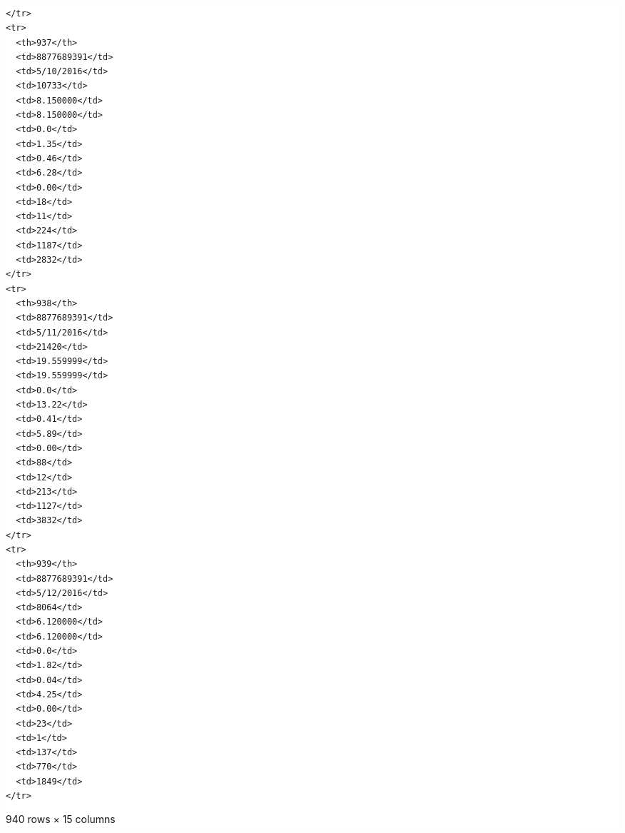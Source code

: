     </tr>
    <tr>
      <th>937</th>
      <td>8877689391</td>
      <td>5/10/2016</td>
      <td>10733</td>
      <td>8.150000</td>
      <td>8.150000</td>
      <td>0.0</td>
      <td>1.35</td>
      <td>0.46</td>
      <td>6.28</td>
      <td>0.00</td>
      <td>18</td>
      <td>11</td>
      <td>224</td>
      <td>1187</td>
      <td>2832</td>
    </tr>
    <tr>
      <th>938</th>
      <td>8877689391</td>
      <td>5/11/2016</td>
      <td>21420</td>
      <td>19.559999</td>
      <td>19.559999</td>
      <td>0.0</td>
      <td>13.22</td>
      <td>0.41</td>
      <td>5.89</td>
      <td>0.00</td>
      <td>88</td>
      <td>12</td>
      <td>213</td>
      <td>1127</td>
      <td>3832</td>
    </tr>
    <tr>
      <th>939</th>
      <td>8877689391</td>
      <td>5/12/2016</td>
      <td>8064</td>
      <td>6.120000</td>
      <td>6.120000</td>
      <td>0.0</td>
      <td>1.82</td>
      <td>0.04</td>
      <td>4.25</td>
      <td>0.00</td>
      <td>23</td>
      <td>1</td>
      <td>137</td>
      <td>770</td>
      <td>1849</td>
    </tr>
  </tbody>
</table>
<p>940 rows × 15 columns</p>
</div>
